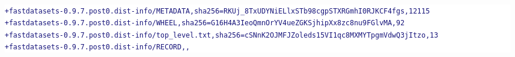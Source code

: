 ```diff
+fastdatasets-0.9.7.post0.dist-info/METADATA,sha256=RKUj_8TxUDYNiELlxSTb98cgpSTXRGmhI0RJKCF4fgs,12115
+fastdatasets-0.9.7.post0.dist-info/WHEEL,sha256=G16H4A3IeoQmnOrYV4ueZGKSjhipXx8zc8nu9FGlvMA,92
+fastdatasets-0.9.7.post0.dist-info/top_level.txt,sha256=cSNnK2OJMFJZoleds15VI1qc8MXMYTpgmVdwQ3jItzo,13
+fastdatasets-0.9.7.post0.dist-info/RECORD,,
```

